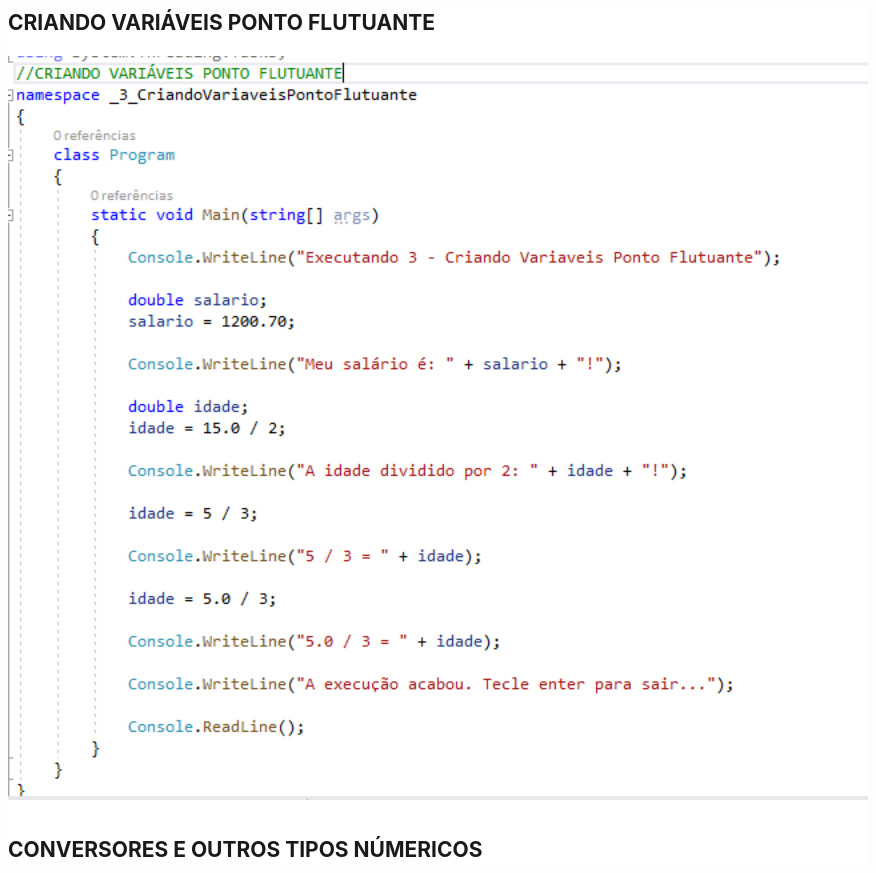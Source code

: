 ## CRIANDO VARIÁVEIS PONTO FLUTUANTE
<p align="center">
<img src="./assets/img/screen-3.png" width="1800" alt="Dashboard">
</p>

## CONVERSORES E OUTROS TIPOS NÚMERICOS
<p align="center">